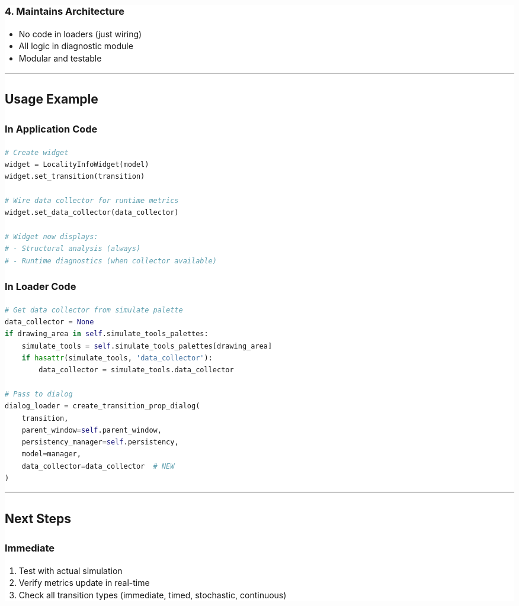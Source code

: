 ### 4. Maintains Architecture
- No code in loaders (just wiring)
- All logic in diagnostic module
- Modular and testable

---

## Usage Example

### In Application Code
```python
# Create widget
widget = LocalityInfoWidget(model)
widget.set_transition(transition)

# Wire data collector for runtime metrics
widget.set_data_collector(data_collector)

# Widget now displays:
# - Structural analysis (always)
# - Runtime diagnostics (when collector available)
```

### In Loader Code
```python
# Get data collector from simulate palette
data_collector = None
if drawing_area in self.simulate_tools_palettes:
    simulate_tools = self.simulate_tools_palettes[drawing_area]
    if hasattr(simulate_tools, 'data_collector'):
        data_collector = simulate_tools.data_collector

# Pass to dialog
dialog_loader = create_transition_prop_dialog(
    transition,
    parent_window=self.parent_window,
    persistency_manager=self.persistency,
    model=manager,
    data_collector=data_collector  # NEW
)
```

---

## Next Steps

### Immediate
1. Test with actual simulation
2. Verify metrics update in real-time
3. Check all transition types (immediate, timed, stochastic, continuous)
